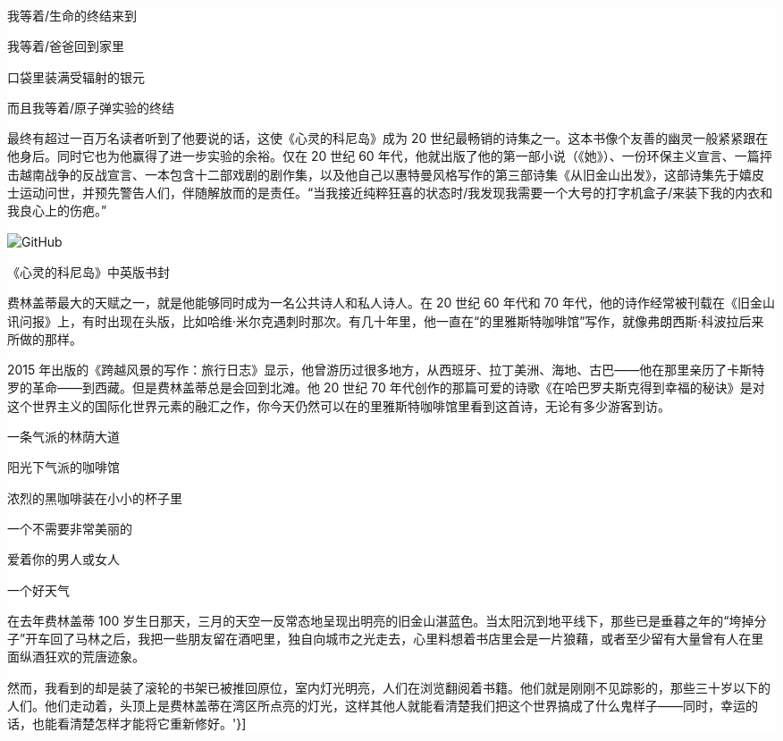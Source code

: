 我等着/生命的终结来到

我等着/爸爸回到家里

口袋里装满受辐射的银元

而且我等着/原子弹实验的终结

最终有超过一百万名读者听到了他要说的话，这使《心灵的科尼岛》成为 20 世纪最畅销的诗集之一。这本书像个友善的幽灵一般紧紧跟在他身后。同时它也为他赢得了进一步实验的余裕。仅在 20 世纪 60  年代，他就出版了他的第一部小说（《她》）、一份环保主义宣言、一篇抨击越南战争的反战宣言、一本包含十二部戏剧的剧作集，以及他自己以惠特曼风格写作的第三部诗集《从旧金山出发》，这部诗集先于嬉皮士运动问世，并预先警告人们，伴随解放而的是责任。“当我接近纯粹狂喜的状态时/我发现我需要一个大号的打字机盒子/来装下我的内衣和我良心上的伤疤。”

![GitHub](https://chinadigitaltimes.net/chinese/files/2021/03/post-663148-603cb484ba345.)

 《心灵的科尼岛》中英版书封 

费林盖蒂最大的天赋之一，就是他能够同时成为一名公共诗人和私人诗人。在 20 世纪 60 年代和 70 年代，他的诗作经常被刊载在《旧金山讯问报》上，有时出现在头版，比如哈维·米尔克遇刺时那次。有几十年里，他一直在“的里雅斯特咖啡馆”写作，就像弗朗西斯·科波拉后来所做的那样。

2015 年出版的《跨越风景的写作：旅行日志》显示，他曾游历过很多地方，从西班牙、拉丁美洲、海地、古巴——他在那里亲历了卡斯特罗的革命——到西藏。但是费林盖蒂总是会回到北滩。他 20 世纪 70 年代创作的那篇可爱的诗歌《在哈巴罗夫斯克得到幸福的秘诀》是对这个世界主义的国际化世界元素的融汇之作，你今天仍然可以在的里雅斯特咖啡馆里看到这首诗，无论有多少游客到访。

一条气派的林荫大道

阳光下气派的咖啡馆

浓烈的黑咖啡装在小小的杯子里

一个不需要非常美丽的

爱着你的男人或女人

一个好天气

在去年费林盖蒂 100 岁生日那天，三月的天空一反常态地呈现出明亮的旧金山湛蓝色。当太阳沉到地平线下，那些已是垂暮之年的“垮掉分子”开车回了马林之后，我把一些朋友留在酒吧里，独自向城市之光走去，心里料想着书店里会是一片狼藉，或者至少留有大量曾有人在里面纵酒狂欢的荒唐迹象。

然而，我看到的却是装了滚轮的书架已被推回原位，室内灯光明亮，人们在浏览翻阅着书籍。他们就是刚刚不见踪影的，那些三十岁以下的人们。他们走动着，头顶上是费林盖蒂在湾区所点亮的灯光，这样其他人就能看清楚我们把这个世界搞成了什么鬼样子——同时，幸运的话，也能看清楚怎样才能将它重新修好。'}]